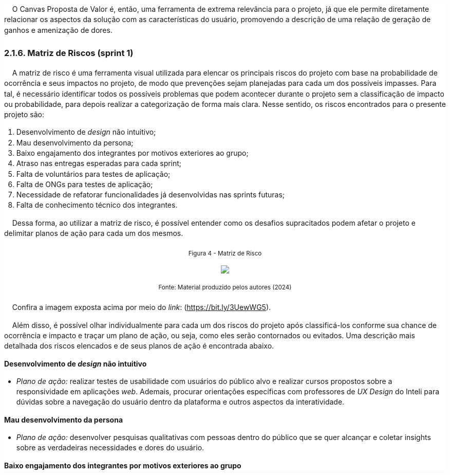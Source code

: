 &nbsp;&nbsp;&nbsp;&nbsp;O Canvas Proposta de Valor é, então, uma ferramenta de extrema relevância para o projeto, já que ele permite diretamente relacionar os aspectos da solução com as características do usuário, promovendo a descrição de uma relação de geração de ganhos e amenização de dores.

### 2.1.6. Matriz de Riscos (sprint 1)

&nbsp;&nbsp;&nbsp;&nbsp;A matriz de risco é uma ferramenta visual utilizada para elencar os principais riscos do projeto com base na probabilidade de ocorrência e seus impactos no projeto, de modo que prevenções sejam planejadas para cada um dos possíveis impasses. Para tal, é necessário identificar todos os possíveis problemas que podem acontecer durante o projeto sem a classificação de impacto ou probabilidade, para depois realizar a categorização de forma mais clara. Nesse sentido, os riscos encontrados para o presente projeto são:

1. Desenvolvimento de _design_ não intuitivo;
2. Mau desenvolvimento da persona;
3. Baixo engajamento dos integrantes por motivos exteriores ao grupo;
4. Atraso nas entregas esperadas para cada sprint;
5. Falta de voluntários para testes de aplicação;
6. Falta de ONGs para testes de aplicação;
7. Necessidade de refatorar funcionalidades já desenvolvidas nas sprints futuras;
8. Falta de conhecimento técnico dos integrantes.

&nbsp;&nbsp;&nbsp;&nbsp;Dessa forma, ao utilizar a matriz de risco, é possível entender como os desafios supracitados podem afetar o projeto e delimitar planos de ação para cada um dos mesmos.

<div align="center">

<sub>Figura 4 - Matriz de Risco</sub>

<img src="../assets/matrizDeRisco.png" width="100%" >

<sup>Fonte: Material produzido pelos autores (2024)</sup>

</div>

&nbsp;&nbsp;&nbsp;&nbsp;Confira a imagem exposta acima por meio do _link_: (<https://bit.ly/3UewWG5>). 

&nbsp;&nbsp;&nbsp;&nbsp;Além disso, é possível olhar individualmente para cada um dos riscos do projeto após classificá-los conforme sua chance de ocorrência e impacto e traçar um plano de ação, ou seja, como eles serão contornados ou evitados. Uma descrição mais detalhada dos riscos elencados e de seus planos de ação é encontrada abaixo.

**Desenvolvimento de _design_ não intuitivo** <br>

- *Plano de ação:* realizar testes de usabilidade com usuários do público alvo e realizar cursos propostos sobre a responsividade em aplicações _web_. Ademais, procurar orientações específicas com professores de _UX Design_ do Inteli para dúvidas sobre a navegação do usuário dentro da plataforma e outros aspectos da interatividade.

**Mau desenvolvimento da persona** <br>

- *Plano de ação:* desenvolver pesquisas qualitativas com pessoas dentro do público que se quer alcançar e coletar insights sobre as verdadeiras necessidades e dores do usuário.

**Baixo engajamento dos integrantes por motivos exteriores ao grupo** <br>

